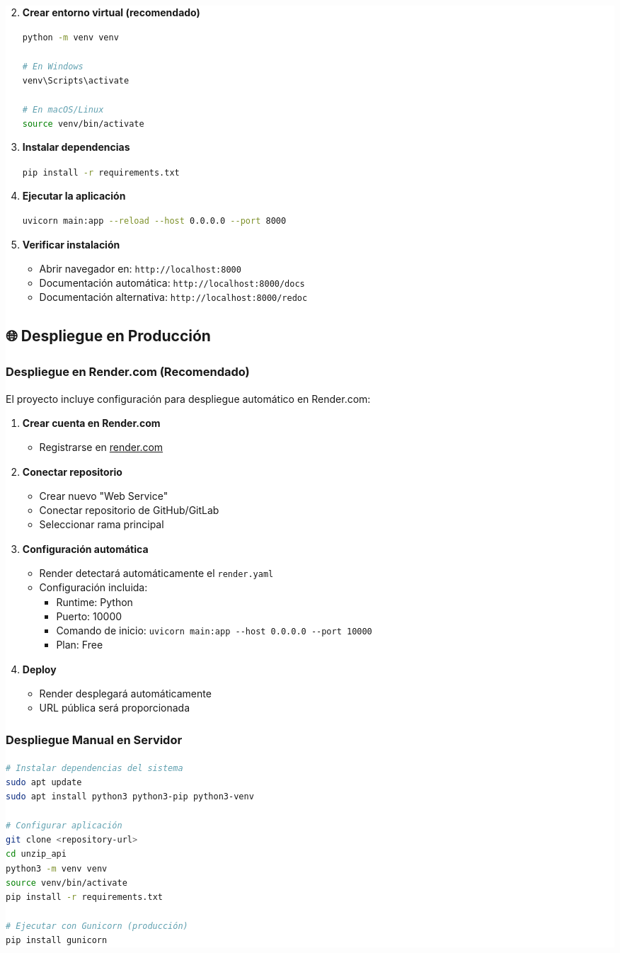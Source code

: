 2. **Crear entorno virtual (recomendado)**
   ```bash
   python -m venv venv
   
   # En Windows
   venv\Scripts\activate
   
   # En macOS/Linux
   source venv/bin/activate
   ```

3. **Instalar dependencias**
   ```bash
   pip install -r requirements.txt
   ```

4. **Ejecutar la aplicación**
   ```bash
   uvicorn main:app --reload --host 0.0.0.0 --port 8000
   ```

5. **Verificar instalación**
   - Abrir navegador en: `http://localhost:8000`
   - Documentación automática: `http://localhost:8000/docs`
   - Documentación alternativa: `http://localhost:8000/redoc`

## 🌐 Despliegue en Producción

### Despliegue en Render.com (Recomendado)

El proyecto incluye configuración para despliegue automático en Render.com:

1. **Crear cuenta en Render.com**
   - Registrarse en [render.com](https://render.com)

2. **Conectar repositorio**
   - Crear nuevo "Web Service"
   - Conectar repositorio de GitHub/GitLab
   - Seleccionar rama principal

3. **Configuración automática**
   - Render detectará automáticamente el `render.yaml`
   - Configuración incluida:
     - Runtime: Python
     - Puerto: 10000
     - Comando de inicio: `uvicorn main:app --host 0.0.0.0 --port 10000`
     - Plan: Free

4. **Deploy**
   - Render desplegará automáticamente
   - URL pública será proporcionada

### Despliegue Manual en Servidor

```bash
# Instalar dependencias del sistema
sudo apt update
sudo apt install python3 python3-pip python3-venv

# Configurar aplicación
git clone <repository-url>
cd unzip_api
python3 -m venv venv
source venv/bin/activate
pip install -r requirements.txt

# Ejecutar con Gunicorn (producción)
pip install gunicorn
```